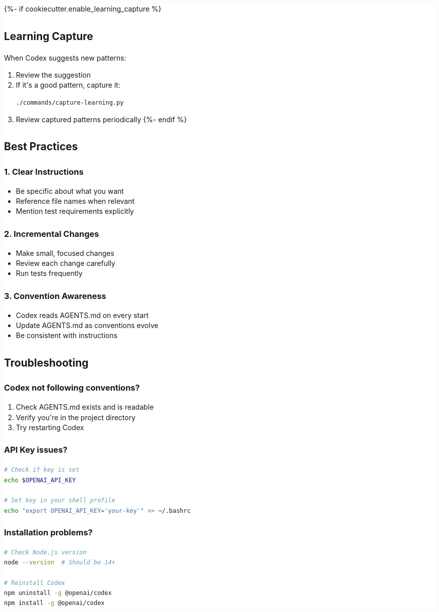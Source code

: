 {%- if cookiecutter.enable_learning_capture %}

## Learning Capture

When Codex suggests new patterns:
1. Review the suggestion
2. If it's a good pattern, capture it:
   ```bash
   ./commands/capture-learning.py
   ```
3. Review captured patterns periodically
{%- endif %}

## Best Practices

### 1. Clear Instructions
- Be specific about what you want
- Reference file names when relevant
- Mention test requirements explicitly

### 2. Incremental Changes
- Make small, focused changes
- Review each change carefully
- Run tests frequently

### 3. Convention Awareness
- Codex reads AGENTS.md on every start
- Update AGENTS.md as conventions evolve
- Be consistent with instructions

## Troubleshooting

### Codex not following conventions?
1. Check AGENTS.md exists and is readable
2. Verify you're in the project directory
3. Try restarting Codex

### API Key issues?
```bash
# Check if key is set
echo $OPENAI_API_KEY

# Set key in your shell profile
echo "export OPENAI_API_KEY='your-key'" >> ~/.bashrc
```

### Installation problems?
```bash
# Check Node.js version
node --version  # Should be 14+

# Reinstall Codex
npm uninstall -g @openai/codex
npm install -g @openai/codex
```
